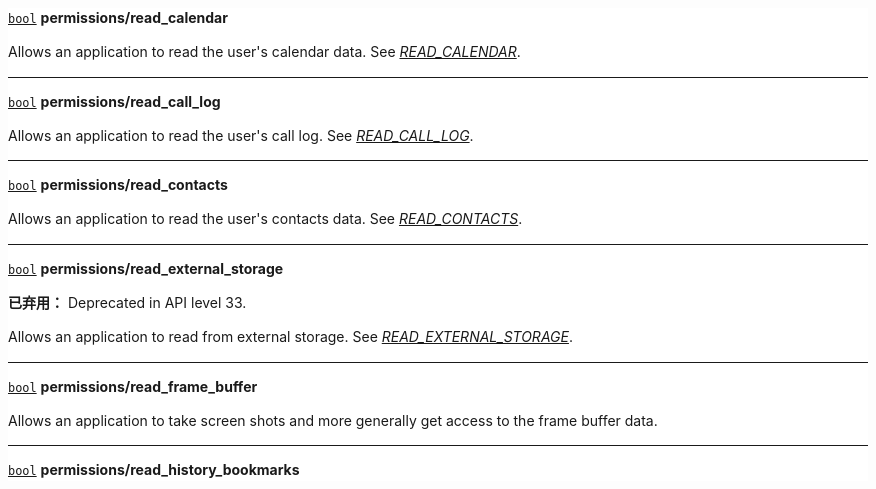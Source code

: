 [`bool`](class_bool.md) **permissions/read_calendar** <div id="class_editorexportplatformandroid_property_permissions/read_calendar"></div>

Allows an application to read the user's calendar data. See [*READ_CALENDAR*](https://developer.android.com/reference/android/Manifest.permission#READ_CALENDAR).



---

<div id="_class_editorexportplatformandroid_property_permissions/read_call_log"></div>

[`bool`](class_bool.md) **permissions/read_call_log** <div id="class_editorexportplatformandroid_property_permissions/read_call_log"></div>

Allows an application to read the user's call log. See [*READ_CALL_LOG*](https://developer.android.com/reference/android/Manifest.permission#READ_CALL_LOG).



---

<div id="_class_editorexportplatformandroid_property_permissions/read_contacts"></div>

[`bool`](class_bool.md) **permissions/read_contacts** <div id="class_editorexportplatformandroid_property_permissions/read_contacts"></div>

Allows an application to read the user's contacts data. See [*READ_CONTACTS*](https://developer.android.com/reference/android/Manifest.permission#READ_CONTACTS).



---

<div id="_class_editorexportplatformandroid_property_permissions/read_external_storage"></div>

[`bool`](class_bool.md) **permissions/read_external_storage** <div id="class_editorexportplatformandroid_property_permissions/read_external_storage"></div>

**已弃用：** Deprecated in API level 33.

Allows an application to read from external storage. See [*READ_EXTERNAL_STORAGE*](https://developer.android.com/reference/android/Manifest.permission#READ_EXTERNAL_STORAGE).



---

<div id="_class_editorexportplatformandroid_property_permissions/read_frame_buffer"></div>

[`bool`](class_bool.md) **permissions/read_frame_buffer** <div id="class_editorexportplatformandroid_property_permissions/read_frame_buffer"></div>

Allows an application to take screen shots and more generally get access to the frame buffer data.



---

<div id="_class_editorexportplatformandroid_property_permissions/read_history_bookmarks"></div>

[`bool`](class_bool.md) **permissions/read_history_bookmarks** <div id="class_editorexportplatformandroid_property_permissions/read_history_bookmarks"></div>

